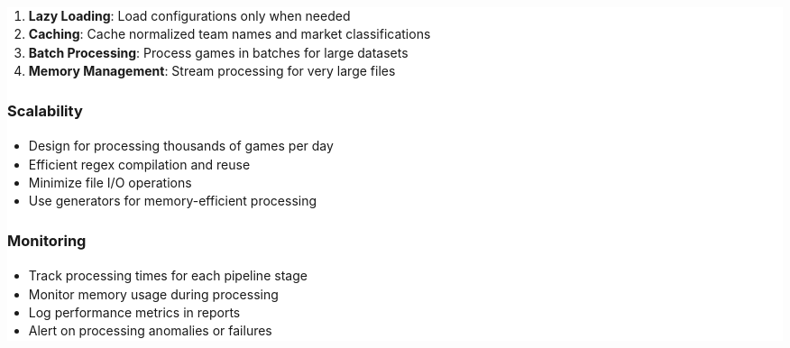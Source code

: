 1. **Lazy Loading**: Load configurations only when needed
2. **Caching**: Cache normalized team names and market classifications
3. **Batch Processing**: Process games in batches for large datasets
4. **Memory Management**: Stream processing for very large files

### Scalability

- Design for processing thousands of games per day
- Efficient regex compilation and reuse
- Minimize file I/O operations
- Use generators for memory-efficient processing

### Monitoring

- Track processing times for each pipeline stage
- Monitor memory usage during processing
- Log performance metrics in reports
- Alert on processing anomalies or failures
